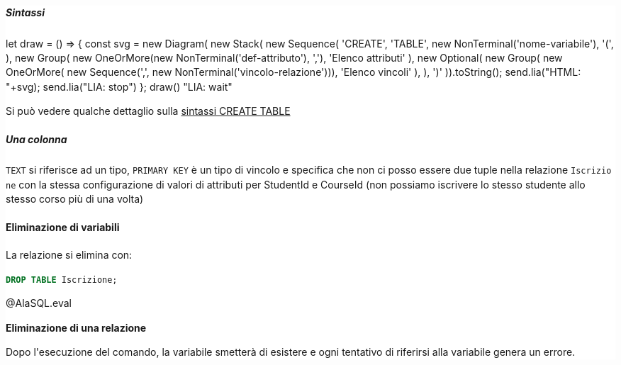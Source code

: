 ##### Sintassi

<script style="display: block; background: white" run-once="true" modify="false">
let draw = () => {
  const svg  = new Diagram(
  new Stack(
  new Sequence(
    'CREATE',
    'TABLE',
    new NonTerminal('nome-variabile'),
    '(',
  ),
  new Group(
    new OneOrMore(new NonTerminal('def-attributo'), ','), 'Elenco attributi'
  ),
  new Optional(
    new Group(
      new OneOrMore(
         new Sequence(',', new NonTerminal('vincolo-relazione'))), 'Elenco vincoli'
    ), 
  ),
  ')'
)).toString();
    send.lia("HTML: "+svg);
    send.lia("LIA: stop")
};

draw()
"LIA: wait"
</script>


Si può vedere qualche dettaglio sulla [sintassi CREATE TABLE](https://www.sqlite.org/lang_createtable.html)


##### Una colonna

`TEXT` si riferisce ad un tipo, `PRIMARY KEY` è un tipo di vincolo e specifica che non ci posso essere due tuple nella relazione `Iscrizione` con la stessa configurazione di valori di attributi per StudentId e CourseId (non possiamo iscrivere lo stesso studente allo stesso corso più di una volta)

#### Eliminazione di variabili

La relazione si elimina con:

```sql
DROP TABLE Iscrizione;
```
@AlaSQL.eval

**Eliminazione di una relazione**

Dopo l'esecuzione del comando, la variabile smetterà di esistere e ogni tentativo di riferirsi alla variabile genera un errore.
